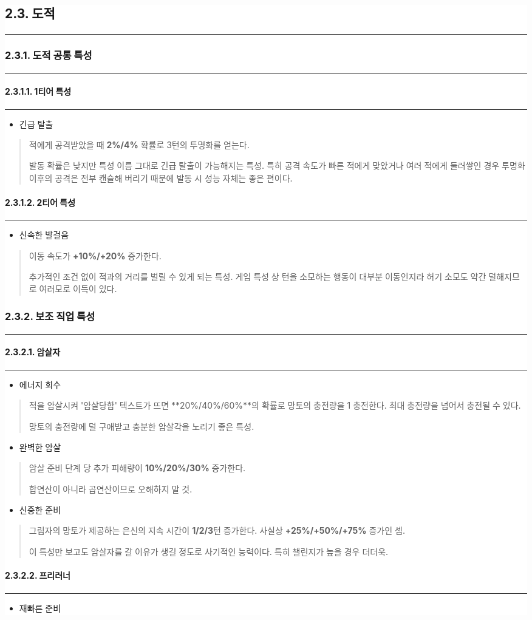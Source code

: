 ## 2.3. 도적
----

### 2.3.1. 도적 공통 특성
----

#### 2.3.1.1. 1티어 특성
----

- 긴급 탈출

> 적에게 공격받았을 때 **2%/4%** 확률로 3턴의 투명화를 얻는다.
>
> 발동 확률은 낮지만 특성 이름 그대로 긴급 탈출이 가능해지는 특성. 특히 공격 속도가 빠른 적에게 맞았거나 여러 적에게 둘러쌓인 경우 투명화 이후의 공격은 전부 캔슬해 버리기 때문에 발동 시 성능 자체는 좋은 편이다.

#### 2.3.1.2. 2티어 특성
----

- 신속한 발걸음

> 이동 속도가 **+10%/+20%** 증가한다.
>
> 추가적인 조건 없이 적과의 거리를 벌릴 수 있게 되는 특성. 게임 특성 상 턴을 소모하는 행동이 대부분 이동인지라 허기 소모도 약간 덜해지므로 여러모로 이득이 있다.

### 2.3.2. 보조 직업 특성
----

#### 2.3.2.1. 암살자
----

- 에너지 회수

> 적을 암살시켜 '암살당함' 텍스트가 뜨면 **20%/40%/60%**의 확률로 망토의 충전량을 1 충전한다. 최대 충전량을 넘어서 충전될 수 있다.
> 
> 망토의 충전량에 덜 구애받고 충분한 암살각을 노리기 좋은 특성.

- 완벽한 암살

> 암살 준비 단계 당 추가 피해량이 **10%/20%/30%** 증가한다.
> 
> 합연산이 아니라 곱연산이므로 오해하지 말 것.

- 신중한 준비

> 그림자의 망토가 제공하는 은신의 지속 시간이 **1/2/3**턴 증가한다. 사실상 **+25%/+50%/+75%** 증가인 셈.
> 
> 이 특성만 보고도 암살자를 갈 이유가 생길 정도로 사기적인 능력이다. 특히 챌린지가 높을 경우 더더욱.

#### 2.3.2.2. 프리러너
----

- 재빠른 준비
